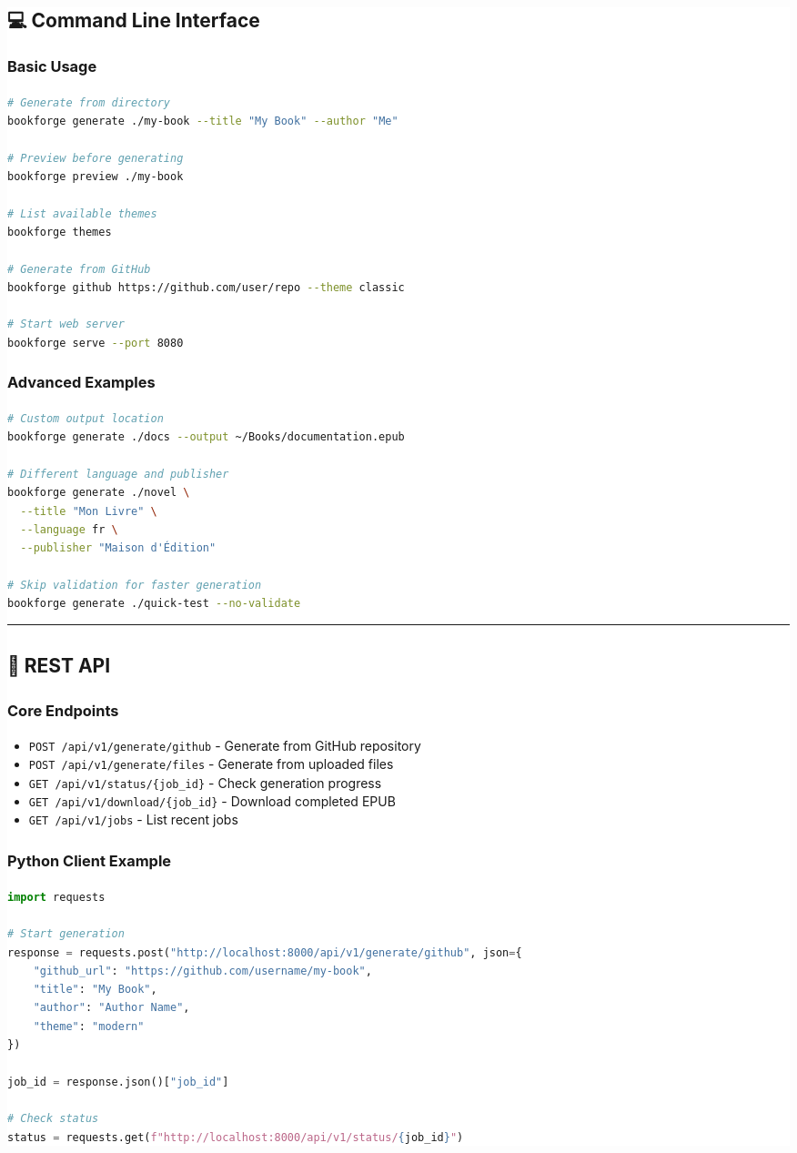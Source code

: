 ## 💻 Command Line Interface

### **Basic Usage**
```bash
# Generate from directory
bookforge generate ./my-book --title "My Book" --author "Me"

# Preview before generating
bookforge preview ./my-book

# List available themes
bookforge themes

# Generate from GitHub
bookforge github https://github.com/user/repo --theme classic

# Start web server
bookforge serve --port 8080
```

### **Advanced Examples**
```bash
# Custom output location
bookforge generate ./docs --output ~/Books/documentation.epub

# Different language and publisher
bookforge generate ./novel \
  --title "Mon Livre" \
  --language fr \
  --publisher "Maison d'Édition"

# Skip validation for faster generation
bookforge generate ./quick-test --no-validate
```

---

## 🔌 REST API

### **Core Endpoints**
- `POST /api/v1/generate/github` - Generate from GitHub repository
- `POST /api/v1/generate/files` - Generate from uploaded files
- `GET /api/v1/status/{job_id}` - Check generation progress
- `GET /api/v1/download/{job_id}` - Download completed EPUB
- `GET /api/v1/jobs` - List recent jobs

### **Python Client Example**
```python
import requests

# Start generation
response = requests.post("http://localhost:8000/api/v1/generate/github", json={
    "github_url": "https://github.com/username/my-book",
    "title": "My Book",
    "author": "Author Name",
    "theme": "modern"
})

job_id = response.json()["job_id"]

# Check status
status = requests.get(f"http://localhost:8000/api/v1/status/{job_id}")
```